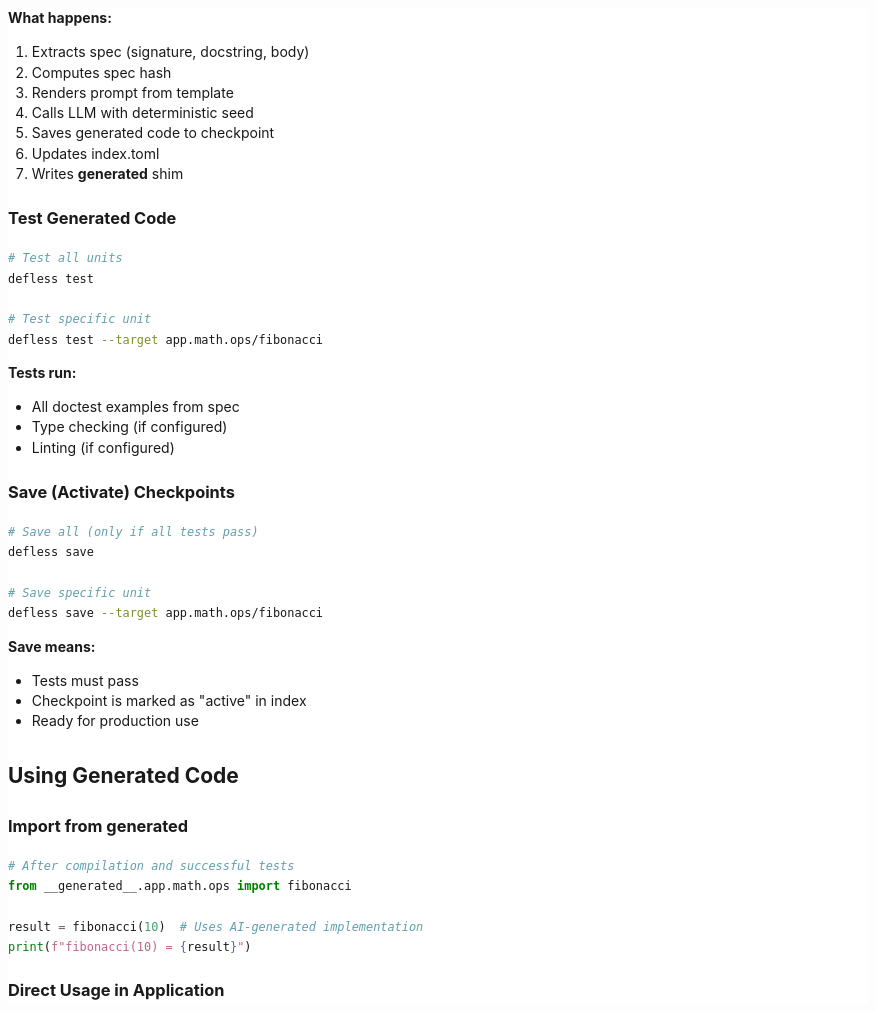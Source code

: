 **What happens:**
1. Extracts spec (signature, docstring, body)
2. Computes spec hash
3. Renders prompt from template
4. Calls LLM with deterministic seed
5. Saves generated code to checkpoint
6. Updates index.toml
7. Writes __generated__ shim

### Test Generated Code

```bash
# Test all units
defless test

# Test specific unit
defless test --target app.math.ops/fibonacci
```

**Tests run:**
- All doctest examples from spec
- Type checking (if configured)
- Linting (if configured)

### Save (Activate) Checkpoints

```bash
# Save all (only if all tests pass)
defless save

# Save specific unit
defless save --target app.math.ops/fibonacci
```

**Save means:**
- Tests must pass
- Checkpoint is marked as "active" in index
- Ready for production use

## Using Generated Code

### Import from __generated__

```python
# After compilation and successful tests
from __generated__.app.math.ops import fibonacci

result = fibonacci(10)  # Uses AI-generated implementation
print(f"fibonacci(10) = {result}")
```

### Direct Usage in Application
